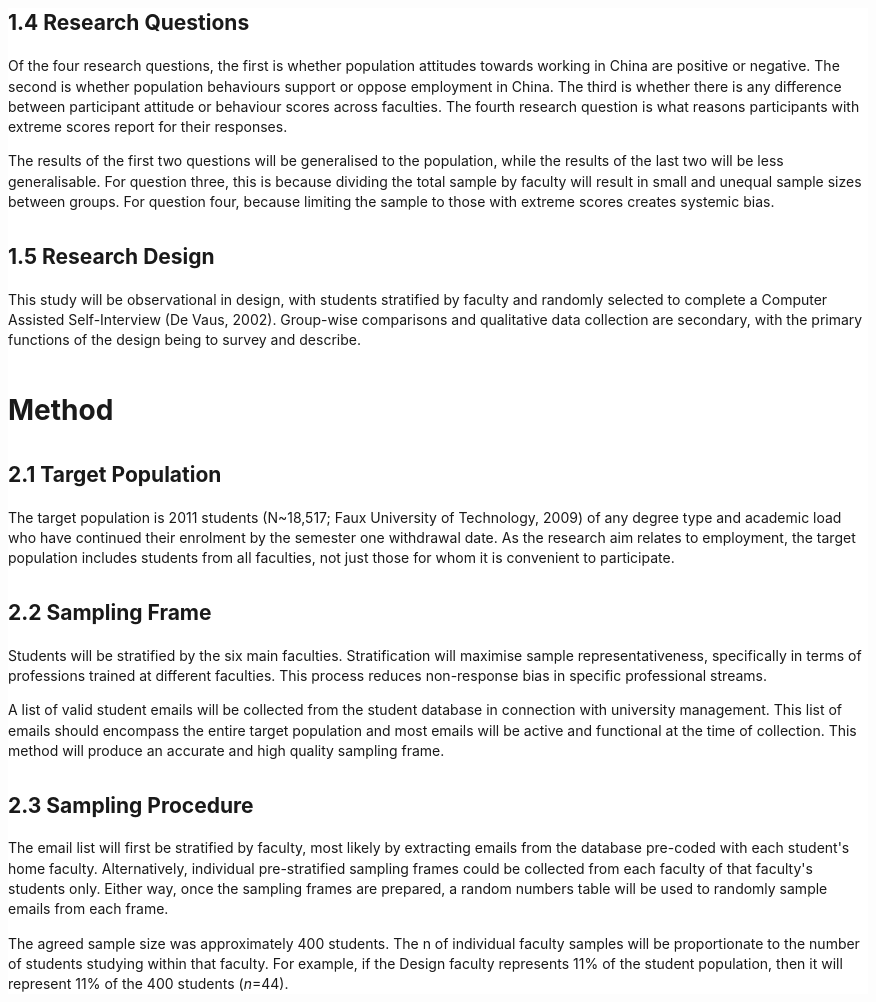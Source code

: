 1.4 Research Questions
----------------------

Of the four research questions, the first is whether population attitudes towards working in China are positive or negative. The second is whether population behaviours support or oppose employment in China. The third is whether there is any difference between participant attitude or behaviour scores across faculties. The fourth research question is what reasons participants with extreme scores report for their responses.

The results of the first two questions will be generalised to the population, while the results of the last two will be less generalisable. For question three, this is because dividing the total sample by faculty will result in small and unequal sample sizes between groups. For question four, because limiting the sample to those with extreme scores creates systemic bias.

1.5 Research Design
-------------------

This study will be observational in design, with students stratified by faculty and randomly selected to complete a Computer Assisted Self-Interview (De Vaus, 2002). Group-wise comparisons and qualitative data collection are secondary, with the primary functions of the design being to survey and describe.

Method
======

2.1 Target Population
---------------------

The target population is 2011 students (N\~18,517; Faux University of Technology, 2009) of any degree type and academic load who have continued their enrolment by the semester one withdrawal date. As the research aim relates to employment, the target population includes students from all faculties, not just those for whom it is convenient to participate.

2.2 Sampling Frame
------------------

Students will be stratified by the six main faculties. Stratification will maximise sample representativeness, specifically in terms of professions trained at different faculties. This process reduces non-response bias in specific professional streams.

A list of valid student emails will be collected from the student database in connection with university management. This list of emails should encompass the entire target population and most emails will be active and functional at the time of collection. This method will produce an accurate and high quality sampling frame.

2.3 Sampling Procedure
----------------------

The email list will first be stratified by faculty, most likely by extracting emails from the database pre-coded with each student's home faculty. Alternatively, individual pre-stratified sampling frames could be collected from each faculty of that faculty's students only. Either way, once the sampling frames are prepared, a random numbers table will be used to randomly sample emails from each frame.

The agreed sample size was approximately 400 students. The n of individual faculty samples will be proportionate to the number of students studying within that faculty. For example, if the Design faculty represents 11% of the student population, then it will represent 11% of the 400 students (*n*=44).
